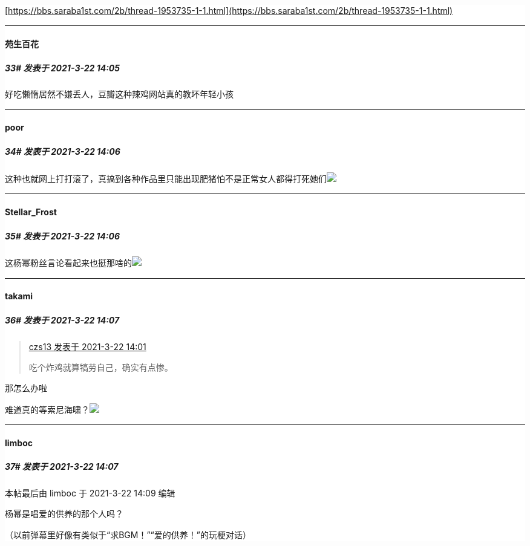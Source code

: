 [https://bbs.saraba1st.com/2b/thread-1953735-1-1.html](https://bbs.saraba1st.com/2b/thread-1953735-1-1.html)


-----

####  苑生百花  
##### 33#       发表于 2021-3-22 14:05


好吃懒惰居然不嫌丢人，豆瓣这种辣鸡网站真的教坏年轻小孩


-----

####  poor  
##### 34#       发表于 2021-3-22 14:06


这种也就网上打打滚了，真搞到各种作品里只能出现肥猪怕不是正常女人都得打死她们<img src="https://static.saraba1st.com/image/smiley/face2017/004.gif" referrerpolicy="no-referrer">


-----

####  Stellar_Frost  
##### 35#       发表于 2021-3-22 14:06


这杨幂粉丝言论看起来也挺那啥的<img src="https://static.saraba1st.com/image/smiley/face2017/001.png" referrerpolicy="no-referrer">


-----

####  takami  
##### 36#       发表于 2021-3-22 14:07


<blockquote><a href="httphttps://bbs.saraba1st.com/2b/forum.php?mod=redirect&amp;goto=findpost&amp;pid=50699426&amp;ptid=1994389" target="_blank">czs13 发表于 2021-3-22 14:01</a>

吃个炸鸡就算犒劳自己，确实有点惨。</blockquote>
那怎么办啦


难道真的等索尼海啸？<img src="https://static.saraba1st.com/image/smiley/face2017/044.png" referrerpolicy="no-referrer">


-----

####  limboc  
##### 37#       发表于 2021-3-22 14:07


 本帖最后由 limboc 于 2021-3-22 14:09 编辑 

杨幂是唱爱的供养的那个人吗？

（以前弹幕里好像有类似于“求BGM！”“爱的供养！”的玩梗对话）
